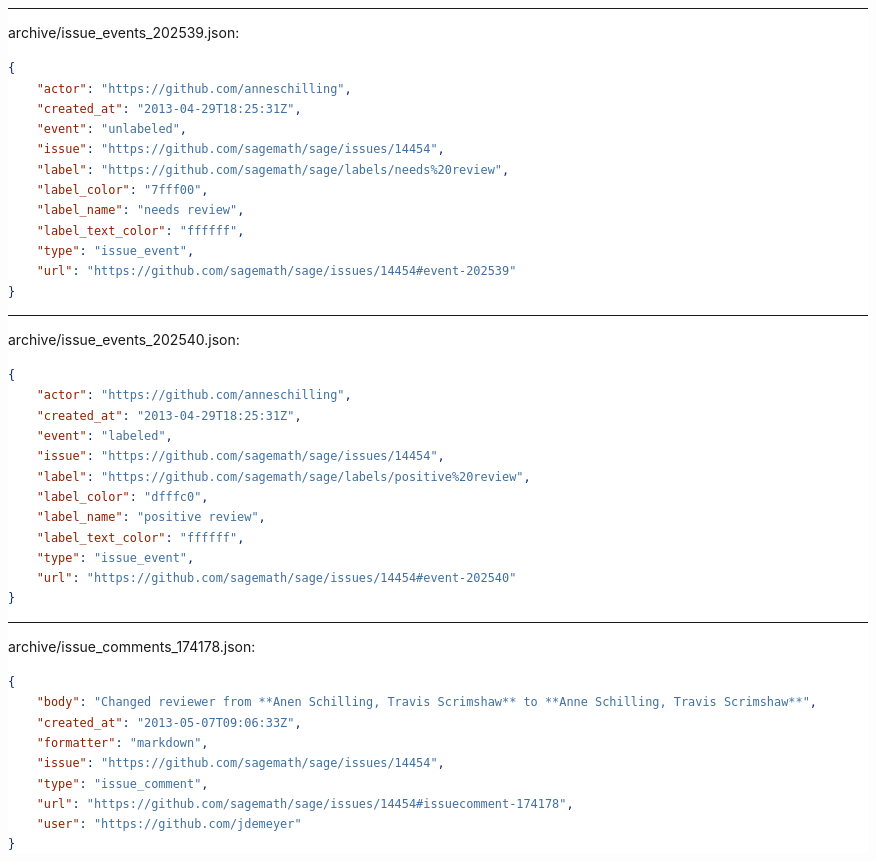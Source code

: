 

---

archive/issue_events_202539.json:
```json
{
    "actor": "https://github.com/anneschilling",
    "created_at": "2013-04-29T18:25:31Z",
    "event": "unlabeled",
    "issue": "https://github.com/sagemath/sage/issues/14454",
    "label": "https://github.com/sagemath/sage/labels/needs%20review",
    "label_color": "7fff00",
    "label_name": "needs review",
    "label_text_color": "ffffff",
    "type": "issue_event",
    "url": "https://github.com/sagemath/sage/issues/14454#event-202539"
}
```



---

archive/issue_events_202540.json:
```json
{
    "actor": "https://github.com/anneschilling",
    "created_at": "2013-04-29T18:25:31Z",
    "event": "labeled",
    "issue": "https://github.com/sagemath/sage/issues/14454",
    "label": "https://github.com/sagemath/sage/labels/positive%20review",
    "label_color": "dfffc0",
    "label_name": "positive review",
    "label_text_color": "ffffff",
    "type": "issue_event",
    "url": "https://github.com/sagemath/sage/issues/14454#event-202540"
}
```



---

archive/issue_comments_174178.json:
```json
{
    "body": "Changed reviewer from **Anen Schilling, Travis Scrimshaw** to **Anne Schilling, Travis Scrimshaw**",
    "created_at": "2013-05-07T09:06:33Z",
    "formatter": "markdown",
    "issue": "https://github.com/sagemath/sage/issues/14454",
    "type": "issue_comment",
    "url": "https://github.com/sagemath/sage/issues/14454#issuecomment-174178",
    "user": "https://github.com/jdemeyer"
}
```
